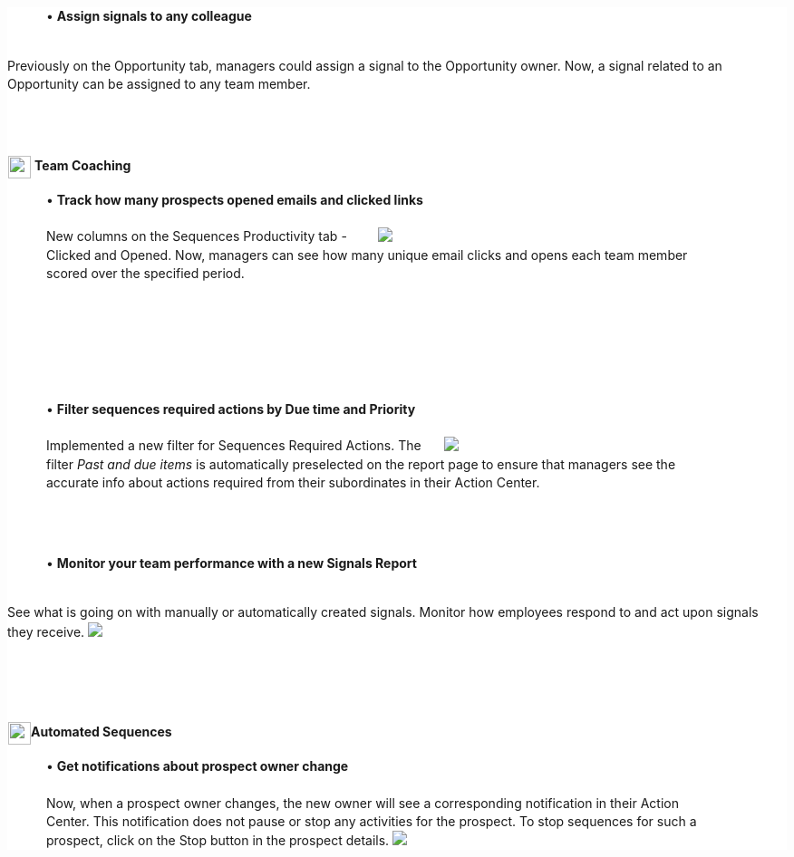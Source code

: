 <p style="margin-left:5%; margin-right:10%;">  
• <b>Assign signals to any colleague</b><br><br> 

Previously on the Opportunity tab, managers could assign a signal to the Opportunity owner. Now, a signal related to an Opportunity can be assigned to any team member.   
</p>

<br><br>

<img src="../../assets/images/faq/team-icon.png" style="display: inline-block;vertical-align: middle;width: 25px;margin-left: 1px;height: 25px;object-fit: contain;"> <b>Team Coaching</b> 

<p style="margin-left:5%; margin-right:10%;"> 
• <b>Track how many prospects opened emails and clicked links</b><br><br> 

<img src="..\..\assets\images\04042023\clicked.png" style="width:50%; display:inline-block; vertical-align:middle; margin-left:10px; float: right">
New columns on the Sequences Productivity tab - Clicked and Opened. Now, managers can see how many unique email clicks and opens each team member scored over the specified period. 
</p>

<br><br><br><br><br>

<p style="margin-left:5%; margin-right:10%;"> 
• <b>Filter sequences required actions by Due time and Priority</b><br><br> 

<img src="..\..\assets\images\04042023\filter.png" style="width:40%; display:inline-block; vertical-align:middle; margin-left:10px; float: right">
Implemented a new filter for Sequences Required Actions. The filter <i>Past and due items</i> is automatically preselected on the report page to ensure that managers see the accurate info about actions required from their subordinates in their Action Center. 
</p>

<br><br>

<p style="margin-left:5%; margin-right:10%;"> 
• <b>Monitor your team performance with a new Signals Report</b><br><br> 

See what is going on with manually or automatically created signals. Monitor how employees respond to and act upon signals they receive. 
<img src="..\..\assets\images\04042023\signals-report.png">

</p>

<br><br><br>

<img src="../../assets/images/faq/automated-seqs-icon.png" style="display: inline-block;vertical-align: middle;width: 25px;margin-left: 1px;height: 25px;object-fit: contain;"><b>Automated Sequences</b> 



<p style="margin-left:5%; margin-right:10%;"> 
• <b>Get notifications about prospect owner change</b><br> 
<br> 
Now, when a prospect owner changes, the new owner will see a corresponding notification in their Action Center. This notification does not pause or stop any activities for the prospect. To stop sequences for such a prospect, click on the Stop button in the prospect details. 
<img src="..\..\assets\images\04042023\owner.png">
</p>
